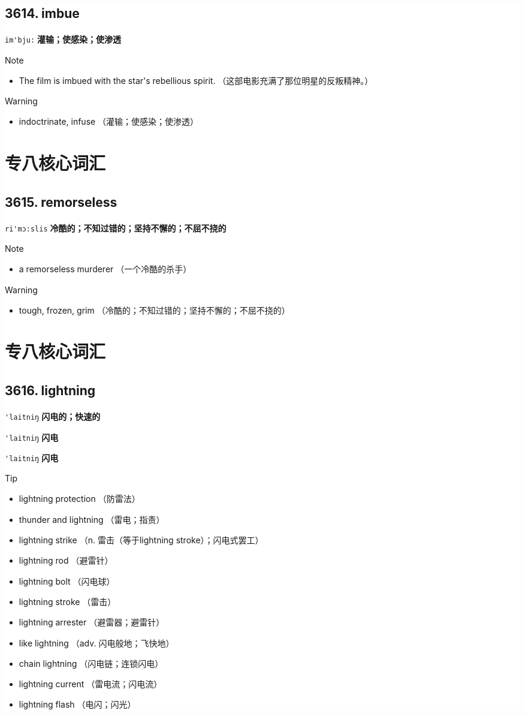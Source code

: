 ## 3614. imbue

`im'bju:`  **灌输；使感染；使渗透**

> [!NOTE]
>
> - The film is imbued with the star's rebellious spirit. （这部电影充满了那位明星的反叛精神。）
>

> [!WARNING]
>
> - indoctrinate, infuse （灌输；使感染；使渗透）
>

# 专八核心词汇

## 3615. remorseless

`ri'mɔ:slis`  **冷酷的；不知过错的；坚持不懈的；不屈不挠的**

> [!NOTE]
>
> - a remorseless murderer （一个冷酷的杀手）
>

> [!WARNING]
>
> - tough, frozen, grim （冷酷的；不知过错的；坚持不懈的；不屈不挠的）
>

# 专八核心词汇

## 3616. lightning

`'laitniŋ`  **闪电的；快速的**

`'laitniŋ`  **闪电**

`'laitniŋ`  **闪电**

> [!TIP]
>
> - lightning protection （防雷法）
>
> - thunder and lightning （雷电；指责）
>
> - lightning strike （n. 雷击（等于lightning stroke）；闪电式罢工）
>
> - lightning rod （避雷针）
>
> - lightning bolt （闪电球）
>
> - lightning stroke （雷击）
>
> - lightning arrester （避雷器；避雷针）
>
> - like lightning （adv. 闪电般地；飞快地）
>
> - chain lightning （闪电链；连锁闪电）
>
> - lightning current （雷电流；闪电流）
>
> - lightning flash （电闪；闪光）